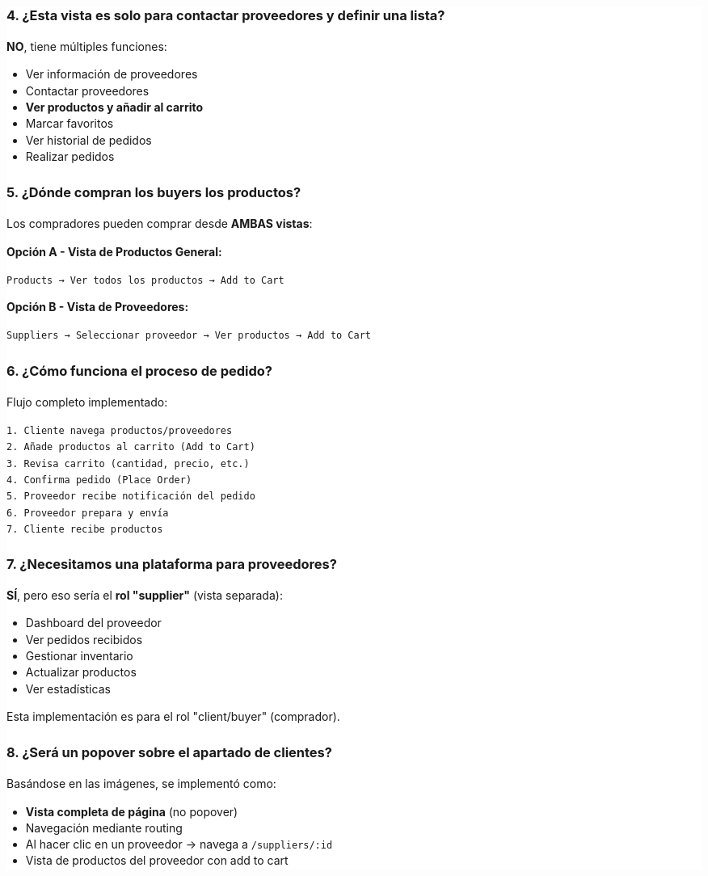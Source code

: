 ### 4. **¿Esta vista es solo para contactar proveedores y definir una lista?**
   **NO**, tiene múltiples funciones:
   - Ver información de proveedores
   - Contactar proveedores
   - **Ver productos y añadir al carrito**
   - Marcar favoritos
   - Ver historial de pedidos
   - Realizar pedidos

### 5. **¿Dónde compran los buyers los productos?**
   Los compradores pueden comprar desde **AMBAS vistas**:
   
   **Opción A - Vista de Productos General:**
   ```
   Products → Ver todos los productos → Add to Cart
   ```
   
   **Opción B - Vista de Proveedores:**
   ```
   Suppliers → Seleccionar proveedor → Ver productos → Add to Cart
   ```

### 6. **¿Cómo funciona el proceso de pedido?**
   Flujo completo implementado:
   ```
   1. Cliente navega productos/proveedores
   2. Añade productos al carrito (Add to Cart)
   3. Revisa carrito (cantidad, precio, etc.)
   4. Confirma pedido (Place Order)
   5. Proveedor recibe notificación del pedido
   6. Proveedor prepara y envía
   7. Cliente recibe productos
   ```

### 7. **¿Necesitamos una plataforma para proveedores?**
   **SÍ**, pero eso sería el **rol "supplier"** (vista separada):
   - Dashboard del proveedor
   - Ver pedidos recibidos
   - Gestionar inventario
   - Actualizar productos
   - Ver estadísticas
   
   Esta implementación es para el rol "client/buyer" (comprador).

### 8. **¿Será un popover sobre el apartado de clientes?**
   Basándose en las imágenes, se implementó como:
   - **Vista completa de página** (no popover)
   - Navegación mediante routing
   - Al hacer clic en un proveedor → navega a `/suppliers/:id`
   - Vista de productos del proveedor con add to cart
